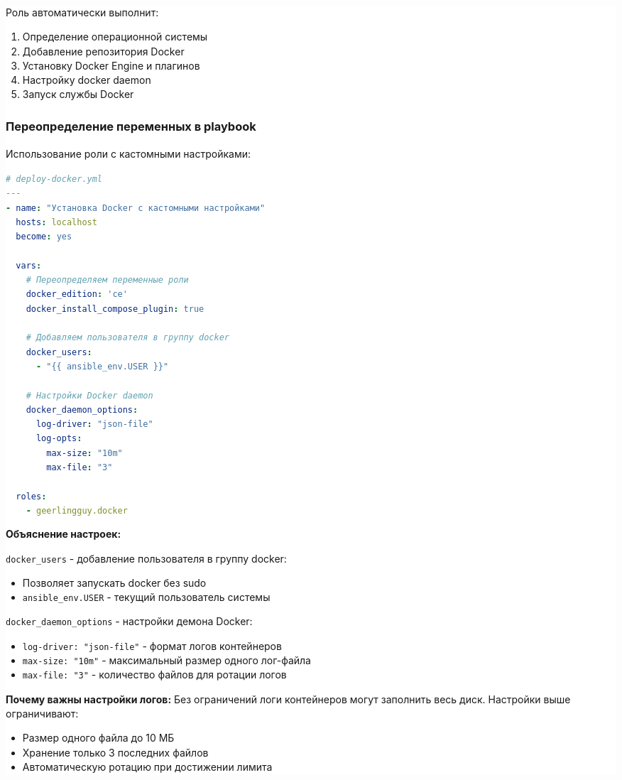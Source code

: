 Роль автоматически выполнит:
1. Определение операционной системы
2. Добавление репозитория Docker
3. Установку Docker Engine и плагинов
4. Настройку docker daemon
5. Запуск службы Docker

### Переопределение переменных в playbook

Использование роли с кастомными настройками:

```yaml
# deploy-docker.yml
---
- name: "Установка Docker с кастомными настройками"
  hosts: localhost
  become: yes
  
  vars:
    # Переопределяем переменные роли
    docker_edition: 'ce'
    docker_install_compose_plugin: true
    
    # Добавляем пользователя в группу docker
    docker_users:
      - "{{ ansible_env.USER }}"
    
    # Настройки Docker daemon
    docker_daemon_options:
      log-driver: "json-file"
      log-opts:
        max-size: "10m"
        max-file: "3"
  
  roles:
    - geerlingguy.docker
```

**Объяснение настроек:**

`docker_users` - добавление пользователя в группу docker:
- Позволяет запускать docker без sudo
- `ansible_env.USER` - текущий пользователь системы

`docker_daemon_options` - настройки демона Docker:
- `log-driver: "json-file"` - формат логов контейнеров
- `max-size: "10m"` - максимальный размер одного лог-файла
- `max-file: "3"` - количество файлов для ротации логов

**Почему важны настройки логов:**
Без ограничений логи контейнеров могут заполнить весь диск. Настройки выше ограничивают:
- Размер одного файла до 10 МБ
- Хранение только 3 последних файлов
- Автоматическую ротацию при достижении лимита
